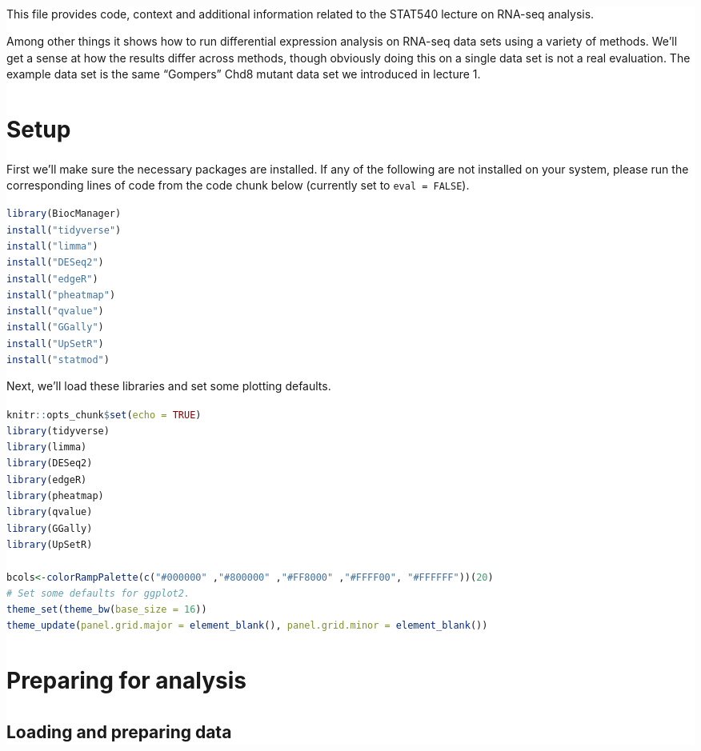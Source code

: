This file provides code, context and additional information related to
the STAT540 lecture on RNA-seq analysis.

Among other things it shows how to run differential expression analysis
on RNA-seq data sets using a variety of methods. We’ll get a sense at
how the results differ across methods, though obviously doing this on a
single data set is not a real evaluation. The example data set is the
same “Gompers” Chd8 mutant data set we introduced in lecture 1.

# Setup

First we’ll make sure the necessary packages are installed. If any of
the following are not installed on your system, please run the
corresponding lines of code from the code chunk below (currently set to
`eval = FALSE`).

``` r
library(BiocManager)
install("tidyverse")
install("limma")
install("DESeq2")
install("edgeR")
install("pheatmap")
install("qvalue")
install("GGally")
install("UpSetR")
install("statmod")
```

Next, we’ll load these libraries and set some plotting defaults.

``` r
knitr::opts_chunk$set(echo = TRUE)
library(tidyverse)
library(limma)
library(DESeq2)
library(edgeR)
library(pheatmap)
library(qvalue) 
library(GGally)
library(UpSetR)

bcols<-colorRampPalette(c("#000000" ,"#800000" ,"#FF8000" ,"#FFFF00", "#FFFFFF"))(20)
# Set some defaults for ggplot2.
theme_set(theme_bw(base_size = 16))
theme_update(panel.grid.major = element_blank(), panel.grid.minor = element_blank())
```

# Preparing for analysis

## Loading and preparing data
